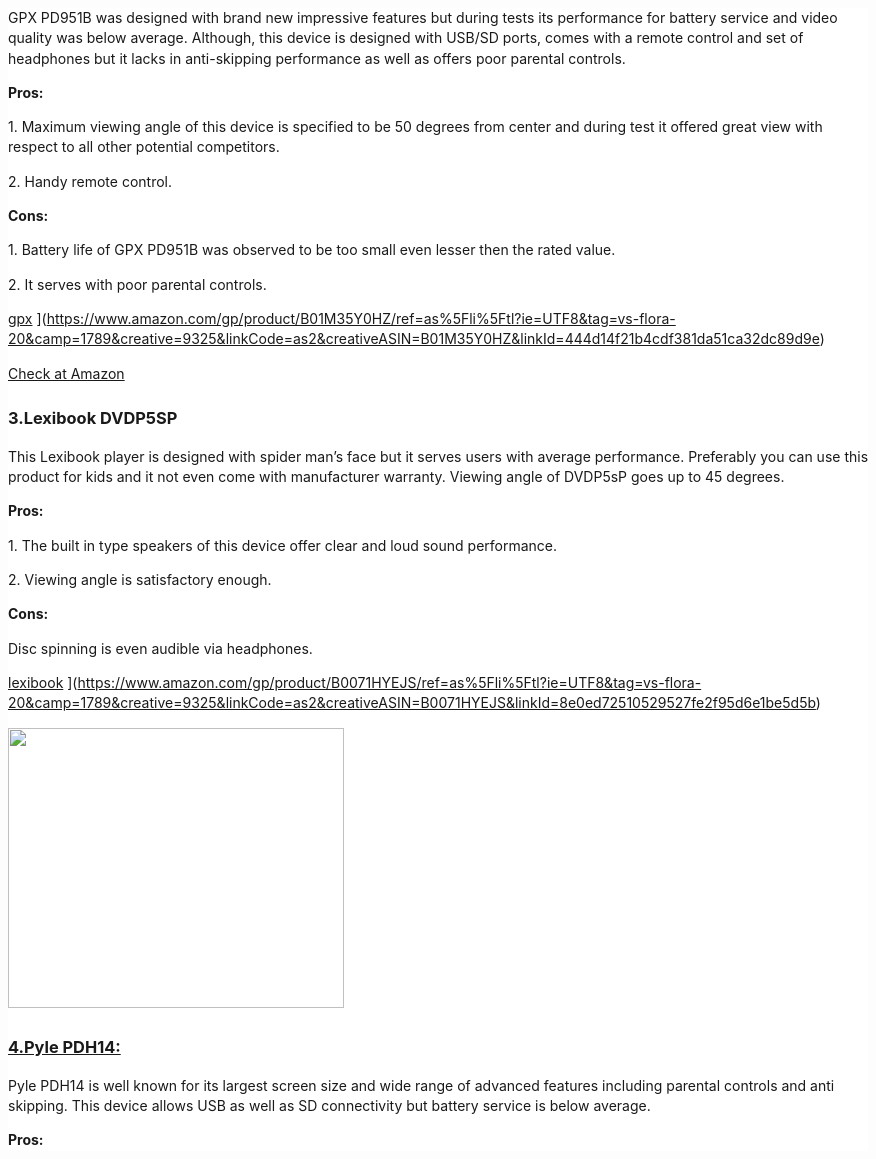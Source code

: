 GPX PD951B was designed with brand new impressive features but during tests its performance for battery service and video quality was below average. Although, this device is designed with USB/SD ports, comes with a remote control and set of headphones but it lacks in anti-skipping performance as well as offers poor parental controls.

**Pros:**

1\. Maximum viewing angle of this device is specified to be 50 degrees from center and during test it offered great view with respect to all other potential competitors.

2\. Handy remote control.

**Cons:**

1\. Battery life of GPX PD951B was observed to be too small even lesser then the rated value.

2\. It serves with poor parental controls.

[gpx](https://images.wondershare.com/filmora/article-images/gpx.jpg) ](https://www.amazon.com/gp/product/B01M35Y0HZ/ref=as%5Fli%5Ftl?ie=UTF8&tag=vs-flora-20&camp=1789&creative=9325&linkCode=as2&creativeASIN=B01M35Y0HZ&linkId=444d14f21b4cdf381da51ca32dc89d9e)

[Check at Amazon](https://www.amazon.com/gp/product/B01M35Y0HZ/ref=as%5Fli%5Ftl?ie=UTF8&tag=vs-flora-20&camp=1789&creative=9325&linkCode=as2&creativeASIN=B01M35Y0HZ&linkId=444d14f21b4cdf381da51ca32dc89d9e)

### 3.Lexibook DVDP5SP

This Lexibook player is designed with spider man’s face but it serves users with average performance. Preferably you can use this product for kids and it not even come with manufacturer warranty. Viewing angle of DVDP5sP goes up to 45 degrees.

**Pros:**

1\. The built in type speakers of this device offer clear and loud sound performance.

2\. Viewing angle is satisfactory enough.

**Cons:**

Disc spinning is even audible via headphones.

[lexibook](https://images.wondershare.com/filmora/article-images/lexibook.jpg) ](https://www.amazon.com/gp/product/B0071HYEJS/ref=as%5Fli%5Ftl?ie=UTF8&tag=vs-flora-20&camp=1789&creative=9325&linkCode=as2&creativeASIN=B0071HYEJS&linkId=8e0ed72510529527fe2f95d6e1be5d5b)


<a href="https://getlyla.pxf.io/c/5597632/1455723/15391" target="_top" id="1455723"><img src="//a.impactradius-go.com/display-ad/15391-1455723" border="0" alt="" width="336" height="280"/></a><img height="0" width="0" src="https://imp.pxf.io/i/5597632/1455723/15391" style="position:absolute;visibility:hidden;" border="0" />

### [4.Pyle PDH14:](https://www.amazon.com/gp/product/B0071HYEJS/ref=as%5Fli%5Ftl?ie=UTF8&tag=vs-flora-20&camp=1789&creative=9325&linkCode=as2&creativeASIN=B0071HYEJS&linkId=8e0ed72510529527fe2f95d6e1be5d5b)

Pyle PDH14 is well known for its largest screen size and wide range of advanced features including parental controls and anti skipping. This device allows USB as well as SD connectivity but battery service is below average.

**Pros:**
